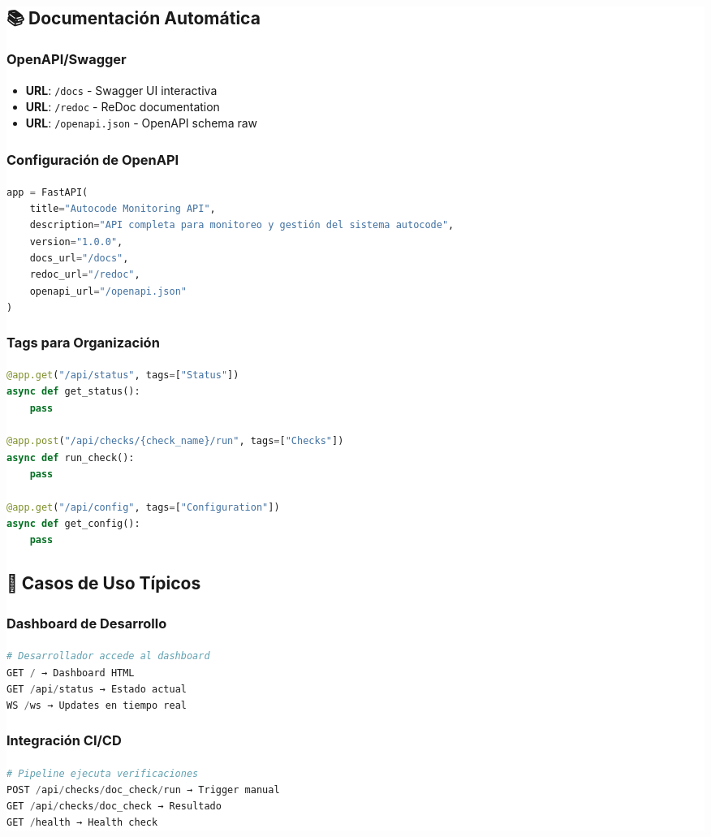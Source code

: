 ## 📚 Documentación Automática

### OpenAPI/Swagger
- **URL**: `/docs` - Swagger UI interactiva
- **URL**: `/redoc` - ReDoc documentation
- **URL**: `/openapi.json` - OpenAPI schema raw

### Configuración de OpenAPI
```python
app = FastAPI(
    title="Autocode Monitoring API",
    description="API completa para monitoreo y gestión del sistema autocode",
    version="1.0.0",
    docs_url="/docs",
    redoc_url="/redoc",
    openapi_url="/openapi.json"
)
```

### Tags para Organización
```python
@app.get("/api/status", tags=["Status"])
async def get_status():
    pass

@app.post("/api/checks/{check_name}/run", tags=["Checks"])
async def run_check():
    pass

@app.get("/api/config", tags=["Configuration"])
async def get_config():
    pass
```

## 🎯 Casos de Uso Típicos

### Dashboard de Desarrollo
```python
# Desarrollador accede al dashboard
GET / → Dashboard HTML
GET /api/status → Estado actual
WS /ws → Updates en tiempo real
```

### Integración CI/CD
```python
# Pipeline ejecuta verificaciones
POST /api/checks/doc_check/run → Trigger manual
GET /api/checks/doc_check → Resultado
GET /health → Health check
```
